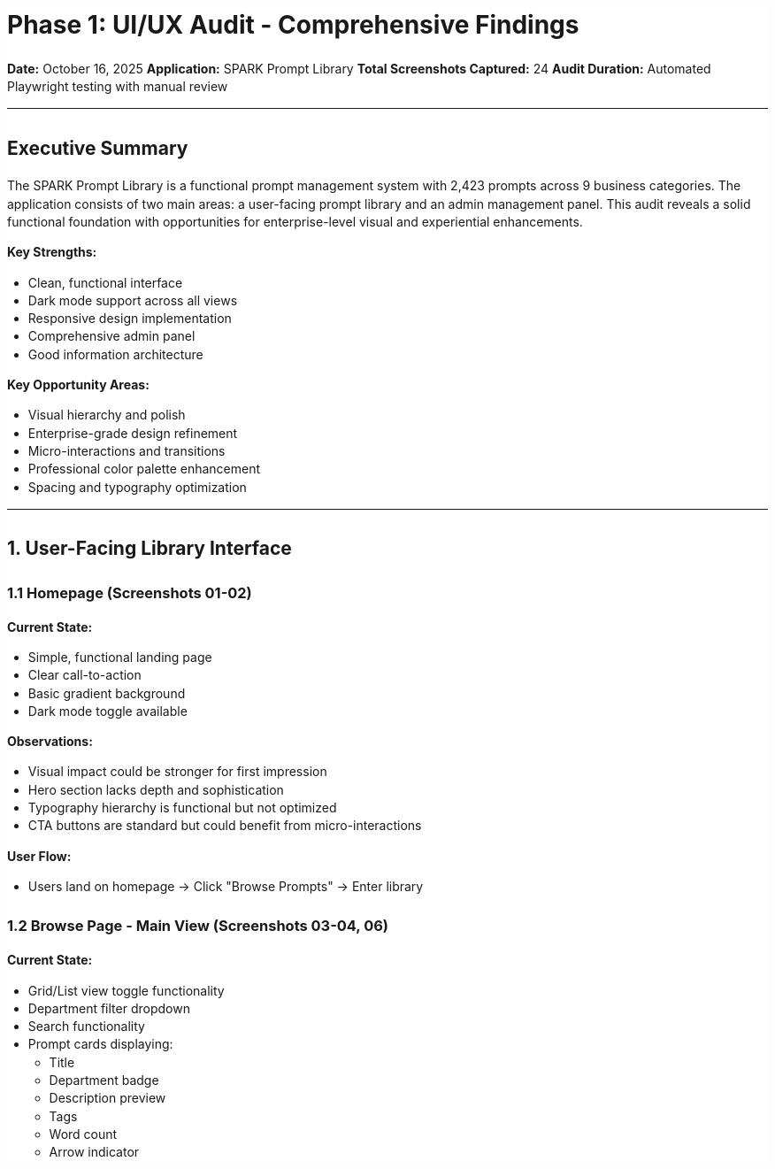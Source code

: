 # Phase 1: UI/UX Audit - Comprehensive Findings

**Date:** October 16, 2025
**Application:** SPARK Prompt Library
**Total Screenshots Captured:** 24
**Audit Duration:** Automated Playwright testing with manual review

---

## Executive Summary

The SPARK Prompt Library is a functional prompt management system with 2,423 prompts across 9 business categories. The application consists of two main areas: a user-facing prompt library and an admin management panel. This audit reveals a solid functional foundation with opportunities for enterprise-level visual and experiential enhancements.

**Key Strengths:**
- Clean, functional interface
- Dark mode support across all views
- Responsive design implementation
- Comprehensive admin panel
- Good information architecture

**Key Opportunity Areas:**
- Visual hierarchy and polish
- Enterprise-grade design refinement
- Micro-interactions and transitions
- Professional color palette enhancement
- Spacing and typography optimization

---

## 1. User-Facing Library Interface

### 1.1 Homepage (Screenshots 01-02)
**Current State:**
- Simple, functional landing page
- Clear call-to-action
- Basic gradient background
- Dark mode toggle available

**Observations:**
- Visual impact could be stronger for first impression
- Hero section lacks depth and sophistication
- Typography hierarchy is functional but not optimized
- CTA buttons are standard but could benefit from micro-interactions

**User Flow:**
- Users land on homepage → Click "Browse Prompts" → Enter library

### 1.2 Browse Page - Main View (Screenshots 03-04, 06)
**Current State:**
- Grid/List view toggle functionality
- Department filter dropdown
- Search functionality
- Prompt cards displaying:
  - Title
  - Department badge
  - Description preview
  - Tags
  - Word count
  - Arrow indicator
